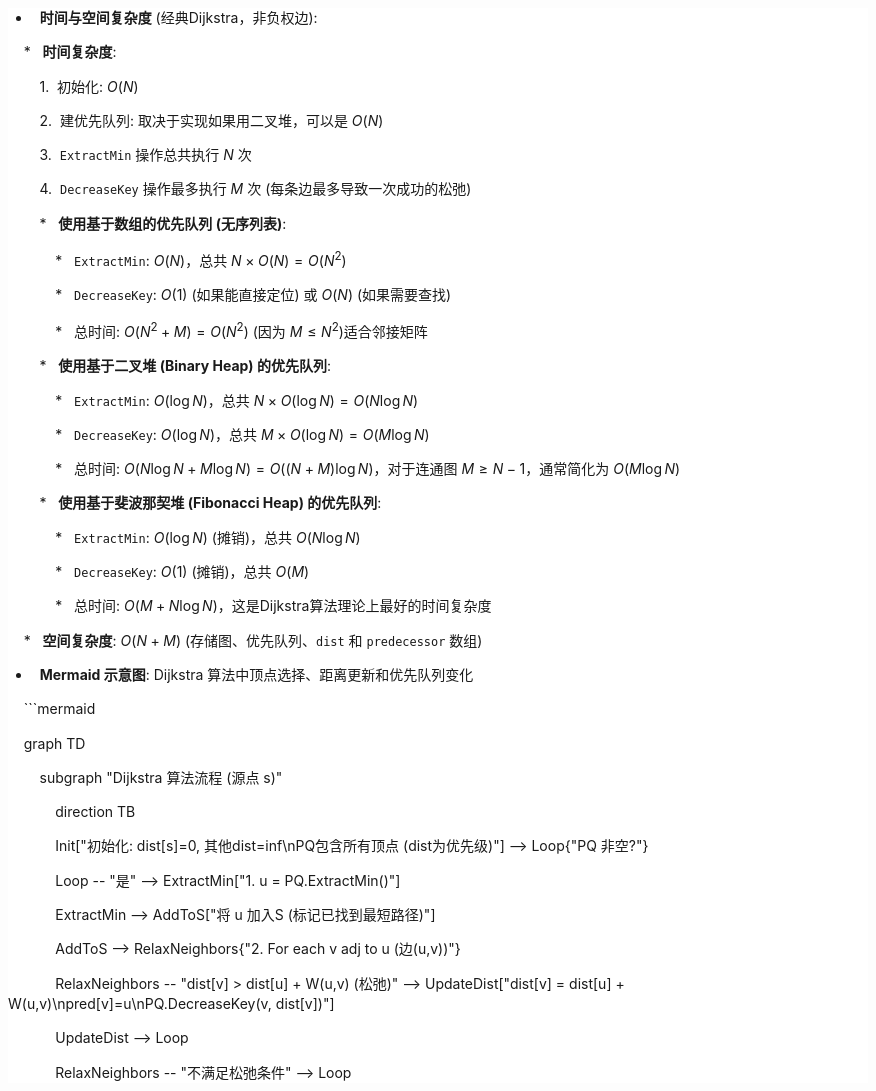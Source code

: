   

*   **时间与空间复杂度** (经典Dijkstra，非负权边):

    *   **时间复杂度**:

        1.  初始化: $O(N)$

        2.  建优先队列: 取决于实现如果用二叉堆，可以是 $O(N)$

        3.  `ExtractMin` 操作总共执行 $N$ 次

        4.  `DecreaseKey` 操作最多执行 $M$ 次 (每条边最多导致一次成功的松弛)

        *   **使用基于数组的优先队列 (无序列表)**:

            *   `ExtractMin`: $O(N)$，总共 $N \times O(N) = O(N^2)$

            *   `DecreaseKey`: $O(1)$ (如果能直接定位) 或 $O(N)$ (如果需要查找)

            *   总时间: $O(N^2 + M) = O(N^2)$ (因为 $M \le N^2$)适合邻接矩阵

        *   **使用基于二叉堆 (Binary Heap) 的优先队列**:

            *   `ExtractMin`: $O(\log N)$，总共 $N \times O(\log N) = O(N \log N)$

            *   `DecreaseKey`: $O(\log N)$，总共 $M \times O(\log N) = O(M \log N)$

            *   总时间: $O(N \log N + M \log N) = O((N+M)\log N)$，对于连通图 $M \ge N-1$，通常简化为 $O(M \log N)$

        *   **使用基于斐波那契堆 (Fibonacci Heap) 的优先队列**:

            *   `ExtractMin`: $O(\log N)$ (摊销)，总共 $O(N \log N)$

            *   `DecreaseKey`: $O(1)$ (摊销)，总共 $O(M)$

            *   总时间: $O(M + N \log N)$，这是Dijkstra算法理论上最好的时间复杂度

    *   **空间复杂度**: $O(N+M)$ (存储图、优先队列、`dist` 和 `predecessor` 数组)

  

*   **Mermaid 示意图**: Dijkstra 算法中顶点选择、距离更新和优先队列变化

    ```mermaid

    graph TD

        subgraph "Dijkstra 算法流程 (源点 s)"

            direction TB

            Init["初始化: dist[s]=0, 其他dist=inf\nPQ包含所有顶点 (dist为优先级)"] --> Loop{"PQ 非空?"}

            Loop -- "是" --> ExtractMin["1. u = PQ.ExtractMin()"]

            ExtractMin --> AddToS["将 u 加入S (标记已找到最短路径)"]

            AddToS --> RelaxNeighbors{"2. For each v adj to u (边(u,v))"}

            RelaxNeighbors -- "dist[v] > dist[u] + W(u,v) (松弛)" --> UpdateDist["dist[v] = dist[u] + W(u,v)\npred[v]=u\nPQ.DecreaseKey(v, dist[v])"]

            UpdateDist --> Loop

            RelaxNeighbors -- "不满足松弛条件" --> Loop
